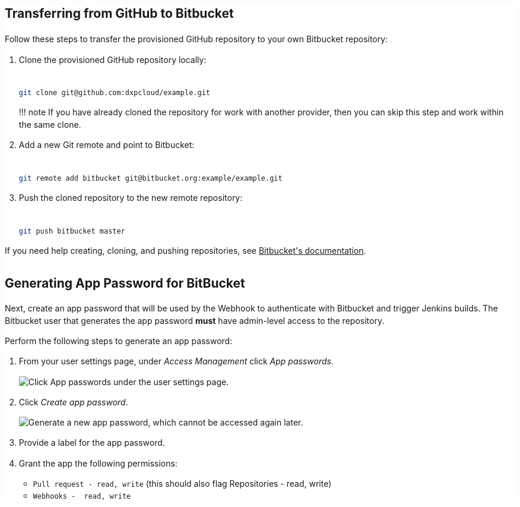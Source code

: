 ## Transferring from GitHub to Bitbucket

Follow these steps to transfer the provisioned GitHub repository to your own Bitbucket repository:

1. Clone the provisioned GitHub repository locally:

   ```bash

   git clone git@github.com:dxpcloud/example.git

   ```

   !!! note
       If you have already cloned the repository for work with another provider, then you can skip this step and work within the same clone.

1. Add a new Git remote and point to Bitbucket:

   ```bash

   git remote add bitbucket git@bitbucket.org:example/example.git

   ```

1. Push the cloned repository to the new remote repository:

   ```bash

   git push bitbucket master

   ```

If you need help creating, cloning, and pushing repositories, see [Bitbucket's documentation](https://confluence.atlassian.com/bitbucket/create-a-git-repository-759857290.html).

## Generating App Password for BitBucket

Next, create an app password that will be used by the Webhook to authenticate with Bitbucket and trigger Jenkins builds. The Bitbucket user that generates the app password **must** have admin-level access to the repository.

Perform the following steps to generate an app password:

1. From your user settings page, under *Access Management* click *App passwords*.

   ![Click App passwords under the user settings page.](./configuring-your-bitbucket-repository/images/03.png)

1. Click *Create app password*.

   ![Generate a new app password, which cannot be accessed again later.](./configuring-your-bitbucket-repository/images/04.png)

1. Provide a label for the app password.

1. Grant the app the following permissions:

   - `Pull request - read, write` (this should also flag Repositories - read, write)
   - `Webhooks -  read, write`
